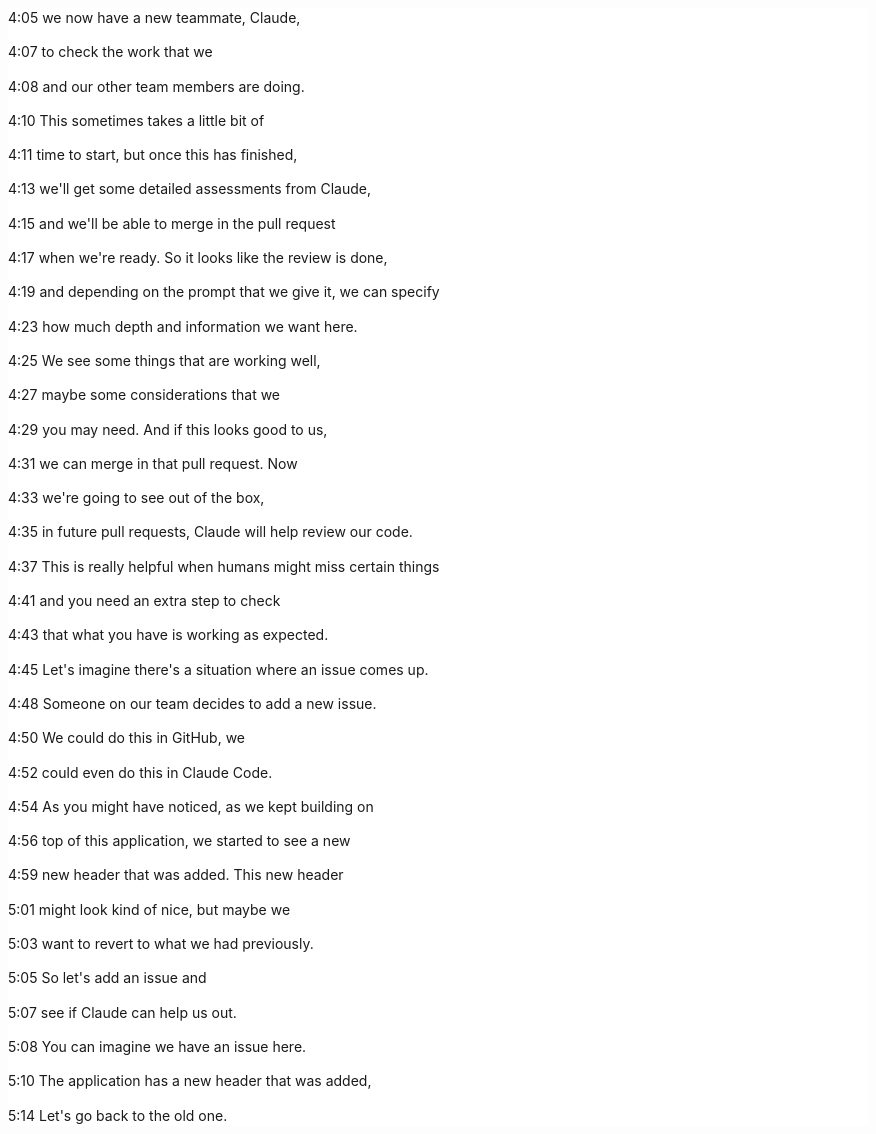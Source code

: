 4:05 we now have a new teammate, Claude,

4:07 to check the work that we

4:08 and our other team members are doing.

4:10 This sometimes takes a little bit of

4:11 time to start, but once this has finished,

4:13 we'll get some detailed assessments from Claude,

4:15 and we'll be able to merge in the pull request

4:17 when we're ready. So it looks like the review is done,

4:19 and depending on the prompt that we give it, we can specify

4:23 how much depth and information we want here.

4:25 We see some things that are working well,

4:27 maybe some considerations that we

4:29 you may need. And if this looks good to us,

4:31 we can merge in that pull request. Now

4:33 we're going to see out of the box,

4:35 in future pull requests, Claude will help review our code.

4:37 This is really helpful when humans might miss certain things

4:41 and you need an extra step to check

4:43 that what you have is working as expected.

4:45 Let's imagine there's a situation where an issue comes up.

4:48 Someone on our team decides to add a new issue.

4:50 We could do this in GitHub, we

4:52 could even do this in Claude Code.

4:54 As you might have noticed, as we kept building on

4:56 top of this application, we started to see a new

4:59 new header that was added. This new header

5:01 might look kind of nice, but maybe we

5:03 want to revert to what we had previously.

5:05 So let's add an issue and

5:07 see if Claude can help us out.

5:08 You can imagine we have an issue here.

5:10 The application has a new header that was added,

5:14 Let's go back to the old one.
